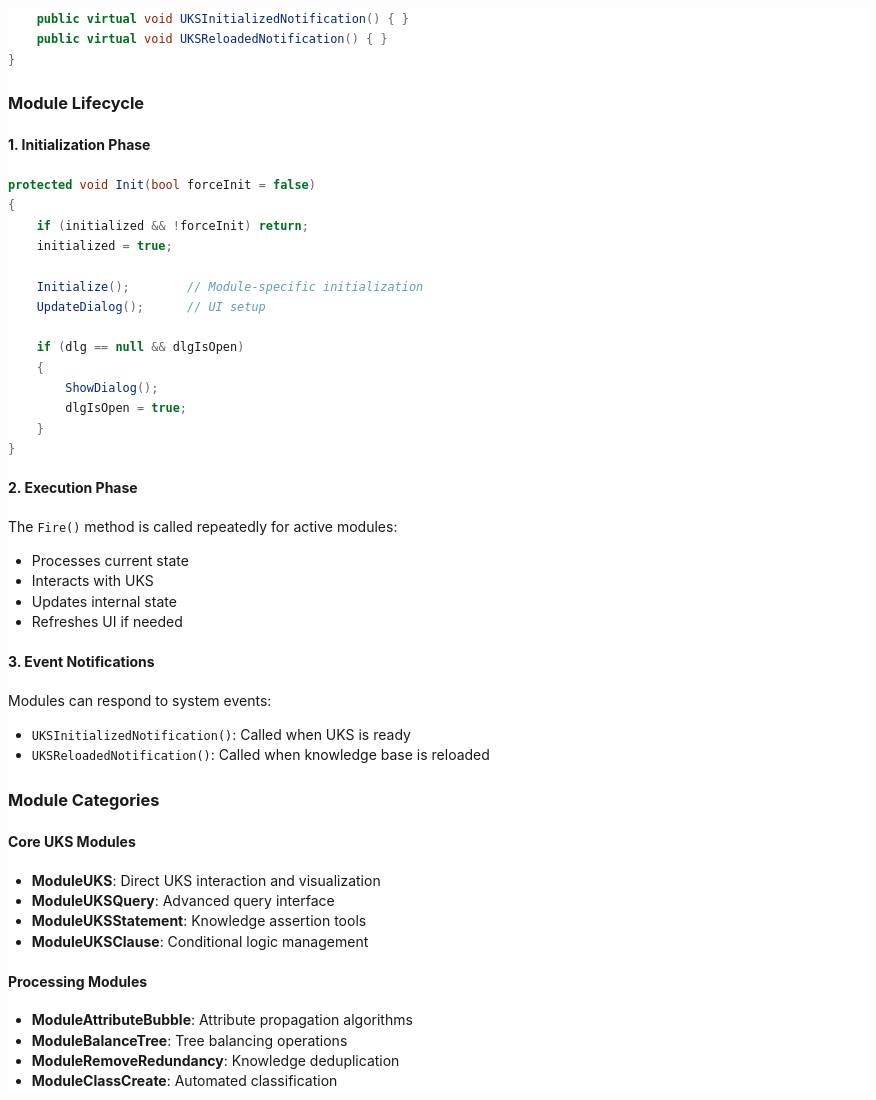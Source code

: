 ```csharp
    public virtual void UKSInitializedNotification() { }
    public virtual void UKSReloadedNotification() { }
}
```

### Module Lifecycle

#### 1. Initialization Phase
```csharp
protected void Init(bool forceInit = false)
{
    if (initialized && !forceInit) return;
    initialized = true;
    
    Initialize();        // Module-specific initialization
    UpdateDialog();      // UI setup
    
    if (dlg == null && dlgIsOpen)
    {
        ShowDialog();
        dlgIsOpen = true;
    }
}
```

#### 2. Execution Phase
The `Fire()` method is called repeatedly for active modules:
- Processes current state
- Interacts with UKS
- Updates internal state
- Refreshes UI if needed

#### 3. Event Notifications
Modules can respond to system events:
- `UKSInitializedNotification()`: Called when UKS is ready
- `UKSReloadedNotification()`: Called when knowledge base is reloaded

### Module Categories

#### Core UKS Modules
- **ModuleUKS**: Direct UKS interaction and visualization
- **ModuleUKSQuery**: Advanced query interface
- **ModuleUKSStatement**: Knowledge assertion tools
- **ModuleUKSClause**: Conditional logic management

#### Processing Modules
- **ModuleAttributeBubble**: Attribute propagation algorithms
- **ModuleBalanceTree**: Tree balancing operations
- **ModuleRemoveRedundancy**: Knowledge deduplication
- **ModuleClassCreate**: Automated classification
